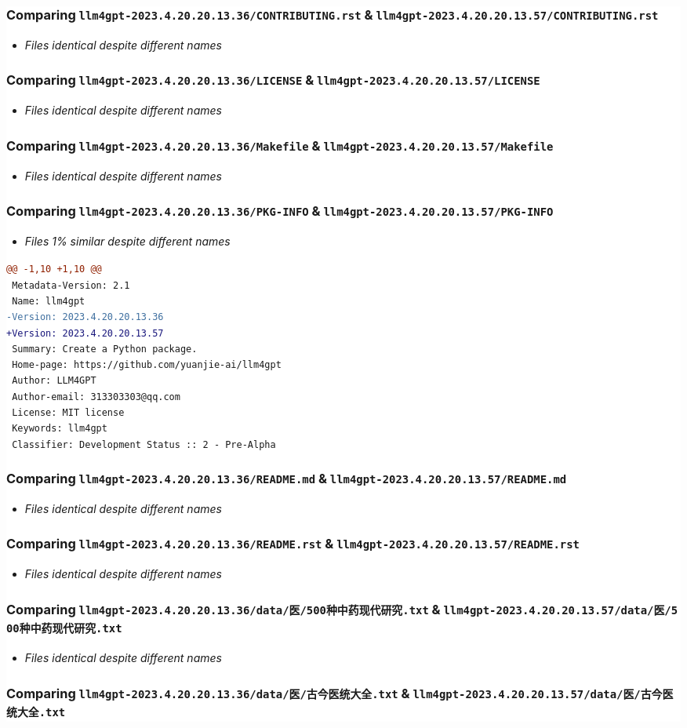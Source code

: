 ### Comparing `llm4gpt-2023.4.20.20.13.36/CONTRIBUTING.rst` & `llm4gpt-2023.4.20.20.13.57/CONTRIBUTING.rst`

 * *Files identical despite different names*

### Comparing `llm4gpt-2023.4.20.20.13.36/LICENSE` & `llm4gpt-2023.4.20.20.13.57/LICENSE`

 * *Files identical despite different names*

### Comparing `llm4gpt-2023.4.20.20.13.36/Makefile` & `llm4gpt-2023.4.20.20.13.57/Makefile`

 * *Files identical despite different names*

### Comparing `llm4gpt-2023.4.20.20.13.36/PKG-INFO` & `llm4gpt-2023.4.20.20.13.57/PKG-INFO`

 * *Files 1% similar despite different names*

```diff
@@ -1,10 +1,10 @@
 Metadata-Version: 2.1
 Name: llm4gpt
-Version: 2023.4.20.20.13.36
+Version: 2023.4.20.20.13.57
 Summary: Create a Python package.
 Home-page: https://github.com/yuanjie-ai/llm4gpt
 Author: LLM4GPT
 Author-email: 313303303@qq.com
 License: MIT license
 Keywords: llm4gpt
 Classifier: Development Status :: 2 - Pre-Alpha
```

### Comparing `llm4gpt-2023.4.20.20.13.36/README.md` & `llm4gpt-2023.4.20.20.13.57/README.md`

 * *Files identical despite different names*

### Comparing `llm4gpt-2023.4.20.20.13.36/README.rst` & `llm4gpt-2023.4.20.20.13.57/README.rst`

 * *Files identical despite different names*

### Comparing `llm4gpt-2023.4.20.20.13.36/data/医/500种中药现代研究.txt` & `llm4gpt-2023.4.20.20.13.57/data/医/500种中药现代研究.txt`

 * *Files identical despite different names*

### Comparing `llm4gpt-2023.4.20.20.13.36/data/医/古今医统大全.txt` & `llm4gpt-2023.4.20.20.13.57/data/医/古今医统大全.txt`
